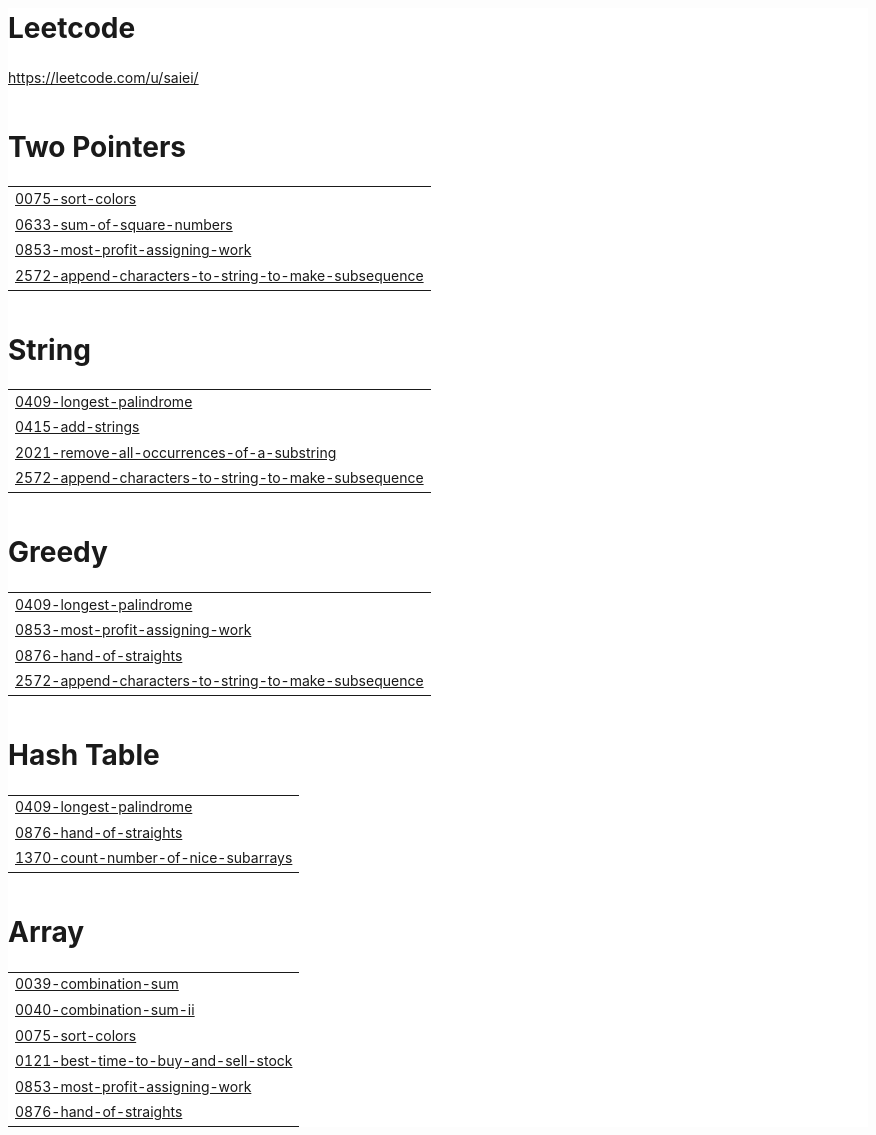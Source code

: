 # Leetcode
https://leetcode.com/u/saiei/


# Two Pointers
|  |
| ------- |
| [0075-sort-colors](https://github.com/Saieiei/Leetcode/tree/master/0075-sort-colors) |
| [0633-sum-of-square-numbers](https://github.com/Saieiei/Leetcode/tree/master/0633-sum-of-square-numbers) |
| [0853-most-profit-assigning-work](https://github.com/Saieiei/Leetcode/tree/master/0853-most-profit-assigning-work) |
| [2572-append-characters-to-string-to-make-subsequence](https://github.com/Saieiei/Leetcode/tree/master/2572-append-characters-to-string-to-make-subsequence) |
# String
|  |
| ------- |
| [0409-longest-palindrome](https://github.com/Saieiei/Leetcode/tree/master/0409-longest-palindrome) |
| [0415-add-strings](https://github.com/Saieiei/Leetcode/tree/master/0415-add-strings) |
| [2021-remove-all-occurrences-of-a-substring](https://github.com/Saieiei/Leetcode/tree/master/2021-remove-all-occurrences-of-a-substring) |
| [2572-append-characters-to-string-to-make-subsequence](https://github.com/Saieiei/Leetcode/tree/master/2572-append-characters-to-string-to-make-subsequence) |
# Greedy
|  |
| ------- |
| [0409-longest-palindrome](https://github.com/Saieiei/Leetcode/tree/master/0409-longest-palindrome) |
| [0853-most-profit-assigning-work](https://github.com/Saieiei/Leetcode/tree/master/0853-most-profit-assigning-work) |
| [0876-hand-of-straights](https://github.com/Saieiei/Leetcode/tree/master/0876-hand-of-straights) |
| [2572-append-characters-to-string-to-make-subsequence](https://github.com/Saieiei/Leetcode/tree/master/2572-append-characters-to-string-to-make-subsequence) |
# Hash Table
|  |
| ------- |
| [0409-longest-palindrome](https://github.com/Saieiei/Leetcode/tree/master/0409-longest-palindrome) |
| [0876-hand-of-straights](https://github.com/Saieiei/Leetcode/tree/master/0876-hand-of-straights) |
| [1370-count-number-of-nice-subarrays](https://github.com/Saieiei/Leetcode/tree/master/1370-count-number-of-nice-subarrays) |
# Array
|  |
| ------- |
| [0039-combination-sum](https://github.com/Saieiei/Leetcode/tree/master/0039-combination-sum) |
| [0040-combination-sum-ii](https://github.com/Saieiei/Leetcode/tree/master/0040-combination-sum-ii) |
| [0075-sort-colors](https://github.com/Saieiei/Leetcode/tree/master/0075-sort-colors) |
| [0121-best-time-to-buy-and-sell-stock](https://github.com/Saieiei/Leetcode/tree/master/0121-best-time-to-buy-and-sell-stock) |
| [0853-most-profit-assigning-work](https://github.com/Saieiei/Leetcode/tree/master/0853-most-profit-assigning-work) |
| [0876-hand-of-straights](https://github.com/Saieiei/Leetcode/tree/master/0876-hand-of-straights) |